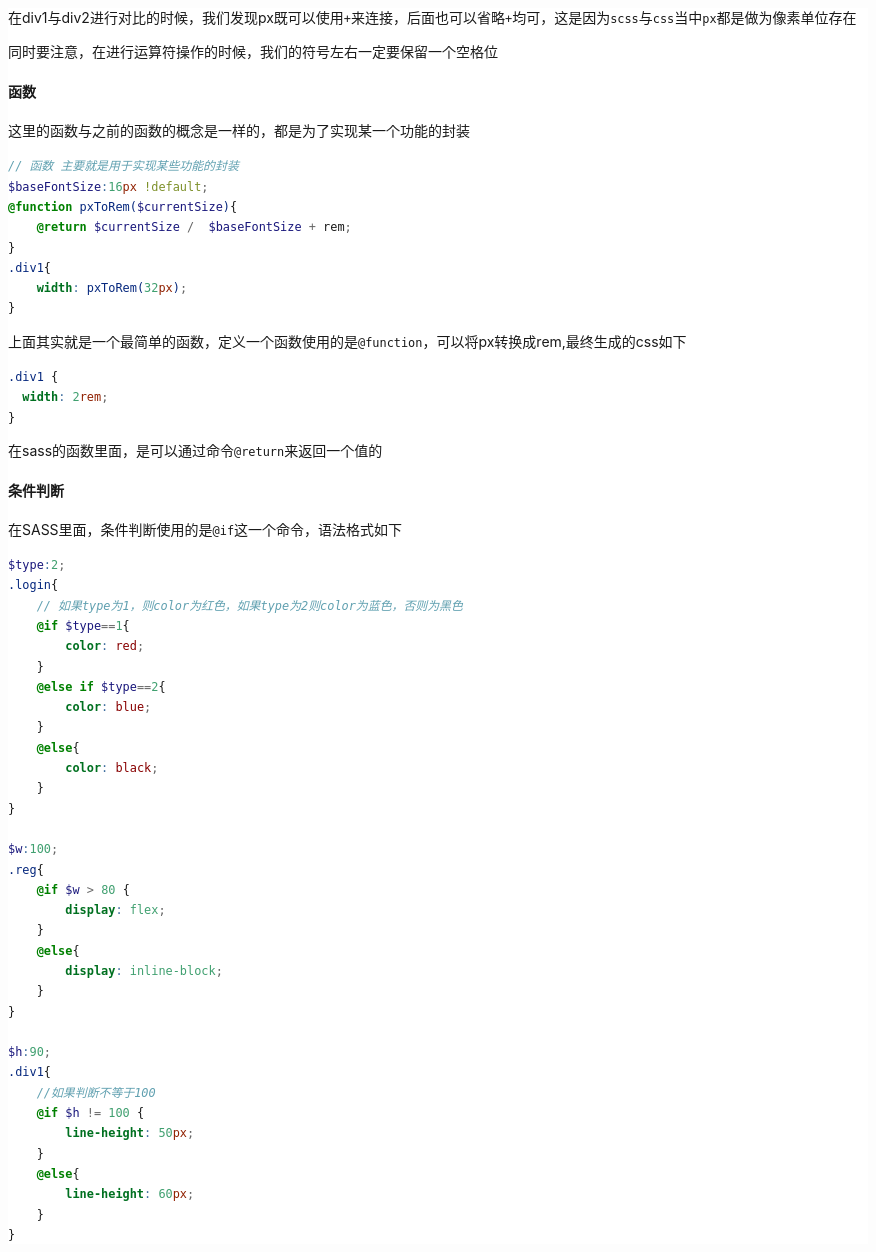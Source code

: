 在div1与div2进行对比的时候，我们发现px既可以使用`+`来连接，后面也可以省略`+`均可，这是因为`scss`与`css`当中`px`都是做为像素单位存在

同时要注意，在进行运算符操作的时候，我们的符号左右一定要保留一个空格位

#### 函数

这里的函数与之前的函数的概念是一样的，都是为了实现某一个功能的封装

```scss
// 函数 主要就是用于实现某些功能的封装
$baseFontSize:16px !default;
@function pxToRem($currentSize){
    @return $currentSize /  $baseFontSize + rem;
}
.div1{
    width: pxToRem(32px);
}
```

上面其实就是一个最简单的函数，定义一个函数使用的是`@function`，可以将px转换成rem,最终生成的css如下

```css
.div1 {
  width: 2rem; 
}
```

在sass的函数里面，是可以通过命令`@return`来返回一个值的

#### 条件判断

在SASS里面，条件判断使用的是`@if`这一个命令，语法格式如下

```scss
$type:2;
.login{
    // 如果type为1，则color为红色，如果type为2则color为蓝色，否则为黑色
    @if $type==1{
        color: red;
    }
    @else if $type==2{
        color: blue;
    }
    @else{
        color: black;
    }
}

$w:100;
.reg{
    @if $w > 80 {
        display: flex;
    }
    @else{
        display: inline-block;
    }
}

$h:90;
.div1{
    //如果判断不等于100
    @if $h != 100 {
        line-height: 50px;
    }
    @else{
        line-height: 60px;
    }
}
```